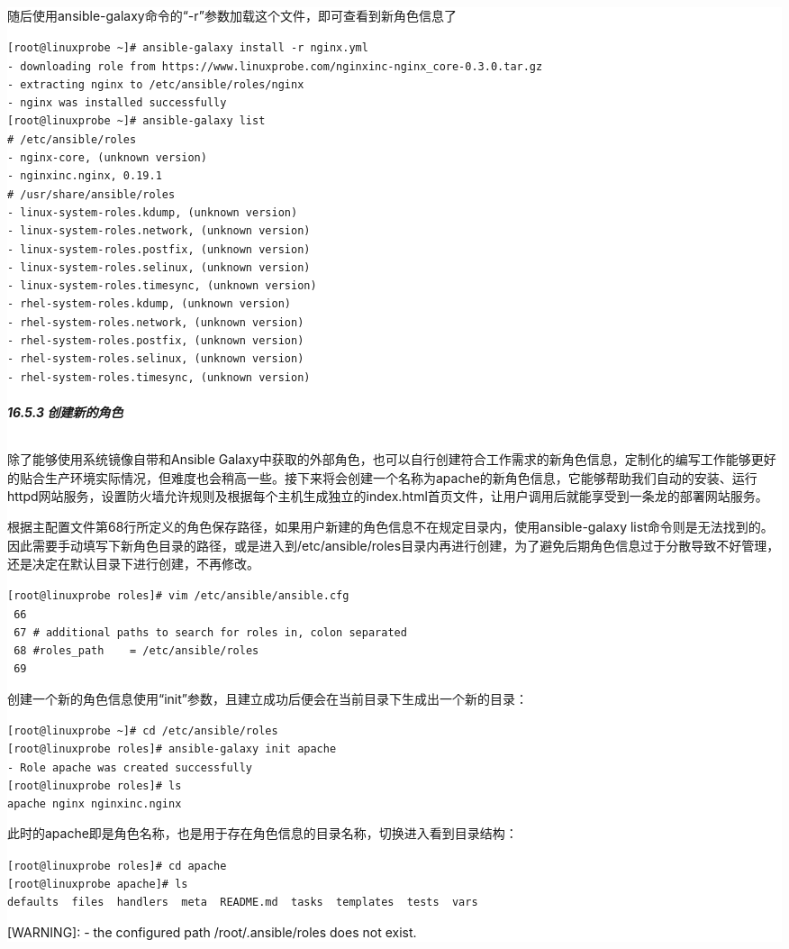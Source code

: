 随后使用ansible-galaxy命令的“-r”参数加载这个文件，即可查看到新角色信息了

```
[root@linuxprobe ~]# ansible-galaxy install -r nginx.yml
- downloading role from https://www.linuxprobe.com/nginxinc-nginx_core-0.3.0.tar.gz
- extracting nginx to /etc/ansible/roles/nginx
- nginx was installed successfully
[root@linuxprobe ~]# ansible-galaxy list
# /etc/ansible/roles
- nginx-core, (unknown version)
- nginxinc.nginx, 0.19.1
# /usr/share/ansible/roles
- linux-system-roles.kdump, (unknown version)
- linux-system-roles.network, (unknown version)
- linux-system-roles.postfix, (unknown version)
- linux-system-roles.selinux, (unknown version)
- linux-system-roles.timesync, (unknown version)
- rhel-system-roles.kdump, (unknown version)
- rhel-system-roles.network, (unknown version)
- rhel-system-roles.postfix, (unknown version)
- rhel-system-roles.selinux, (unknown version)
- rhel-system-roles.timesync, (unknown version)
```

###### **16.5.3 创建新的角色**

除了能够使用系统镜像自带和Ansible Galaxy中获取的外部角色，也可以自行创建符合工作需求的新角色信息，定制化的编写工作能够更好的贴合生产环境实际情况，但难度也会稍高一些。接下来将会创建一个名称为apache的新角色信息，它能够帮助我们自动的安装、运行httpd网站服务，设置防火墙允许规则及根据每个主机生成独立的index.html首页文件，让用户调用后就能享受到一条龙的部署网站服务。

根据主配置文件第68行所定义的角色保存路径，如果用户新建的角色信息不在规定目录内，使用ansible-galaxy list命令则是无法找到的。因此需要手动填写下新角色目录的路径，或是进入到/etc/ansible/roles目录内再进行创建，为了避免后期角色信息过于分散导致不好管理，还是决定在默认目录下进行创建，不再修改。

```
[root@linuxprobe roles]# vim /etc/ansible/ansible.cfg
 66 
 67 # additional paths to search for roles in, colon separated
 68 #roles_path    = /etc/ansible/roles
 69 
```

创建一个新的角色信息使用“init”参数，且建立成功后便会在当前目录下生成出一个新的目录：

```
[root@linuxprobe ~]# cd /etc/ansible/roles
[root@linuxprobe roles]# ansible-galaxy init apache
- Role apache was created successfully
[root@linuxprobe roles]# ls
apache nginx nginxinc.nginx
```

此时的apache即是角色名称，也是用于存在角色信息的目录名称，切换进入看到目录结构：

```
[root@linuxprobe roles]# cd apache
[root@linuxprobe apache]# ls
defaults  files  handlers  meta  README.md  tasks  templates  tests  vars
```


[WARNING]: - the configured path /root/.ansible/roles does not exist.